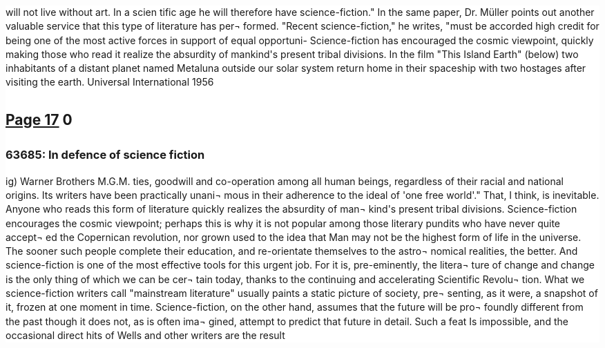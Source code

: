 will not live without art. In a scien
tific age he will therefore have
science-fiction."
In the same paper, Dr. Müller
points out another valuable service
that this type of literature has per¬
formed. "Recent science-fiction," he
writes, "must be accorded high credit
for being one of the most active
forces in support of equal opportuni-
Science-fiction has encouraged the cosmic viewpoint, quickly making those who read
it realize the absurdity of mankind's present tribal divisions. In the film "This Island
Earth" (below) two inhabitants of a distant planet named Metaluna outside our solar
system return home in their spaceship with two hostages after visiting the earth. Universal International 1956

## [Page 17](078194engo.pdf#page=17) 0

### 63685: In defence of science fiction

ig) Warner Brothers
M.G.M.
ties, goodwill and co-operation among
all human beings, regardless of their
racial and national origins. Its
writers have been practically unani¬
mous in their adherence to the ideal
of 'one free world'."
That, I think, is inevitable. Anyone
who reads this form of literature
quickly realizes the absurdity of man¬
kind's present tribal divisions.
Science-fiction encourages the cosmic
viewpoint; perhaps this is why it is
not popular among those literary
pundits who have never quite accept¬
ed the Copernican revolution, nor
grown used to the idea that Man
may not be the highest form of life
in the universe. The sooner such
people complete their education, and
re-orientate themselves to the astro¬
nomical realities, the better. And
science-fiction is one of the most
effective tools for this urgent job.
For it is, pre-eminently, the litera¬
ture of change and change is the
only thing of which we can be cer¬
tain today, thanks to the continuing
and accelerating Scientific Revolu¬
tion. What we science-fiction writers
call "mainstream literature" usually
paints a static picture of society, pre¬
senting, as it were, a snapshot of it,
frozen at one moment in time.
Science-fiction, on the other hand,
assumes that the future will be pro¬
foundly different from the past
though it does not, as is often ima¬
gined, attempt to predict that future
in detail. Such a feat Is impossible,
and the occasional direct hits of
Wells and other writers are the result